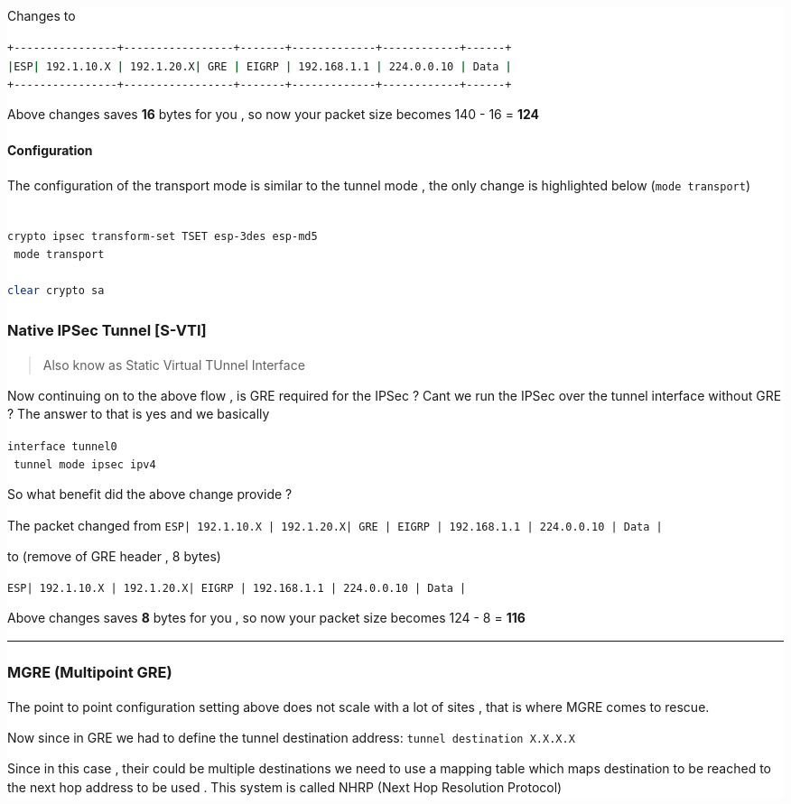Changes to

```sh
+----------------+-----------------+-------+-------------+------------+------+
|ESP| 192.1.10.X | 192.1.20.X| GRE | EIGRP | 192.168.1.1 | 224.0.0.10 | Data |
+----------------+-----------------+-------+-------------+------------+------+
```

Above changes saves **16** bytes for  you , so now your packet size becomes 140 - 16 = **124**

#### Configuration

The configuration of the transport mode is similar to the tunnel mode , the only change is highlighted below (`mode transport`)

```sh

crypto ipsec transform-set TSET esp-3des esp-md5
 mode transport

clear crypto sa
```

### Native IPSec Tunnel [S-VTI]

> Also know as Static Virtual TUnnel Interface

Now continuing on to the above flow , is GRE required for the IPSec ? Cant we run the IPSec over the tunnel interface without GRE ?  The answer to that is yes and we basically


```sh
interface tunnel0
 tunnel mode ipsec ipv4
```

So what benefit did the above change provide ?

The packet changed from
`ESP| 192.1.10.X | 192.1.20.X| GRE | EIGRP | 192.168.1.1 | 224.0.0.10 | Data |`

to  (remove of GRE header , 8 bytes)

`ESP| 192.1.10.X | 192.1.20.X| EIGRP | 192.168.1.1 | 224.0.0.10 | Data |`


Above changes saves **8** bytes for  you , so now your packet size becomes 124 - 8 = **116**

---
### MGRE (Multipoint GRE)

The point to point configuration setting above does not scale with a lot of sites , that is where MGRE comes to rescue.

Now since in GRE we had to define the tunnel destination address: `tunnel destination X.X.X.X`

Since in this case , their could be multiple destinations we need to use a mapping table which maps destination to be reached to the next hop address to be used . This system is called NHRP (Next Hop Resolution Protocol)
